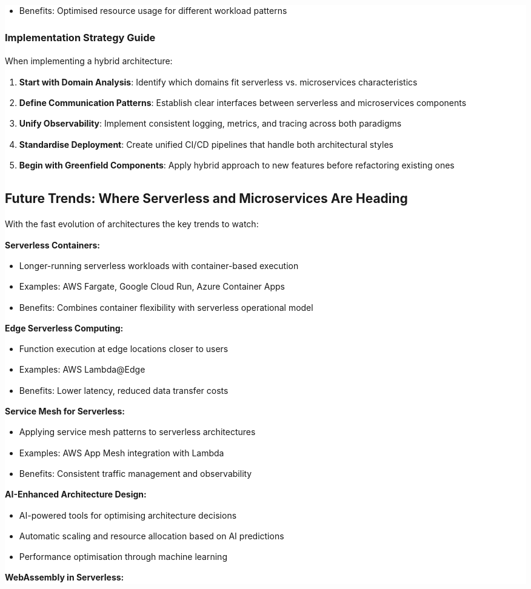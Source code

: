 * Benefits: Optimised resource usage for different workload patterns
    

### Implementation Strategy Guide

When implementing a hybrid architecture:

1. **Start with Domain Analysis**: Identify which domains fit serverless vs. microservices characteristics
    
2. **Define Communication Patterns**: Establish clear interfaces between serverless and microservices components
    
3. **Unify Observability**: Implement consistent logging, metrics, and tracing across both paradigms
    
4. **Standardise Deployment**: Create unified CI/CD pipelines that handle both architectural styles
    
5. **Begin with Greenfield Components**: Apply hybrid approach to new features before refactoring existing ones
    

## Future Trends: Where Serverless and Microservices Are Heading

With the fast evolution of architectures the key trends to watch:

**Serverless Containers:**

* Longer-running serverless workloads with container-based execution
    
* Examples: AWS Fargate, Google Cloud Run, Azure Container Apps
    
* Benefits: Combines container flexibility with serverless operational model
    

**Edge Serverless Computing:**

* Function execution at edge locations closer to users
    
* Examples: AWS Lambda@Edge
    
* Benefits: Lower latency, reduced data transfer costs
    

**Service Mesh for Serverless:**

* Applying service mesh patterns to serverless architectures
    
* Examples: AWS App Mesh integration with Lambda
    
* Benefits: Consistent traffic management and observability
    

**AI-Enhanced Architecture Design:**

* AI-powered tools for optimising architecture decisions
    
* Automatic scaling and resource allocation based on AI predictions
    
* Performance optimisation through machine learning
    

**WebAssembly in Serverless:**
